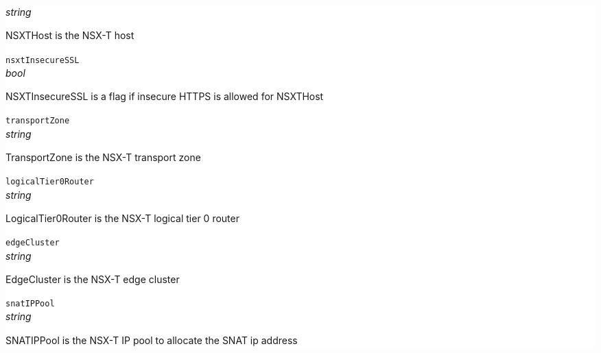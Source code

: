 <em>
string
</em>
</td>
<td>
<p>NSXTHost is the NSX-T host</p>
</td>
</tr>
<tr>
<td>
<code>nsxtInsecureSSL</code></br>
<em>
bool
</em>
</td>
<td>
<p>NSXTInsecureSSL is a flag if insecure HTTPS is allowed for NSXTHost</p>
</td>
</tr>
<tr>
<td>
<code>transportZone</code></br>
<em>
string
</em>
</td>
<td>
<p>TransportZone is the NSX-T transport zone</p>
</td>
</tr>
<tr>
<td>
<code>logicalTier0Router</code></br>
<em>
string
</em>
</td>
<td>
<p>LogicalTier0Router is the NSX-T logical tier 0 router</p>
</td>
</tr>
<tr>
<td>
<code>edgeCluster</code></br>
<em>
string
</em>
</td>
<td>
<p>EdgeCluster is the NSX-T edge cluster</p>
</td>
</tr>
<tr>
<td>
<code>snatIPPool</code></br>
<em>
string
</em>
</td>
<td>
<p>SNATIPPool is the NSX-T IP pool to allocate the SNAT ip address</p>
</td>
</tr>
<tr>
